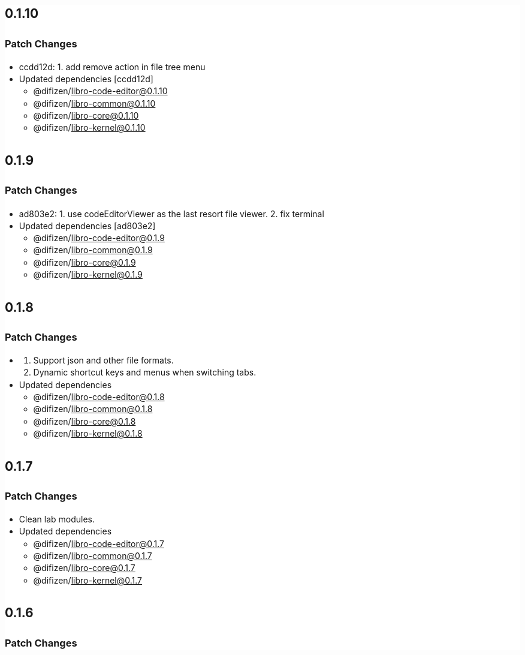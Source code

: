 ## 0.1.10

### Patch Changes

- ccdd12d: 1. add remove action in file tree menu
- Updated dependencies [ccdd12d]
  - @difizen/libro-code-editor@0.1.10
  - @difizen/libro-common@0.1.10
  - @difizen/libro-core@0.1.10
  - @difizen/libro-kernel@0.1.10

## 0.1.9

### Patch Changes

- ad803e2: 1. use codeEditorViewer as the last resort file viewer. 2. fix terminal
- Updated dependencies [ad803e2]
  - @difizen/libro-code-editor@0.1.9
  - @difizen/libro-common@0.1.9
  - @difizen/libro-core@0.1.9
  - @difizen/libro-kernel@0.1.9

## 0.1.8

### Patch Changes

- 1. Support json and other file formats.
  2. Dynamic shortcut keys and menus when switching tabs.
- Updated dependencies
  - @difizen/libro-code-editor@0.1.8
  - @difizen/libro-common@0.1.8
  - @difizen/libro-core@0.1.8
  - @difizen/libro-kernel@0.1.8

## 0.1.7

### Patch Changes

- Clean lab modules.
- Updated dependencies
  - @difizen/libro-code-editor@0.1.7
  - @difizen/libro-common@0.1.7
  - @difizen/libro-core@0.1.7
  - @difizen/libro-kernel@0.1.7

## 0.1.6

### Patch Changes
